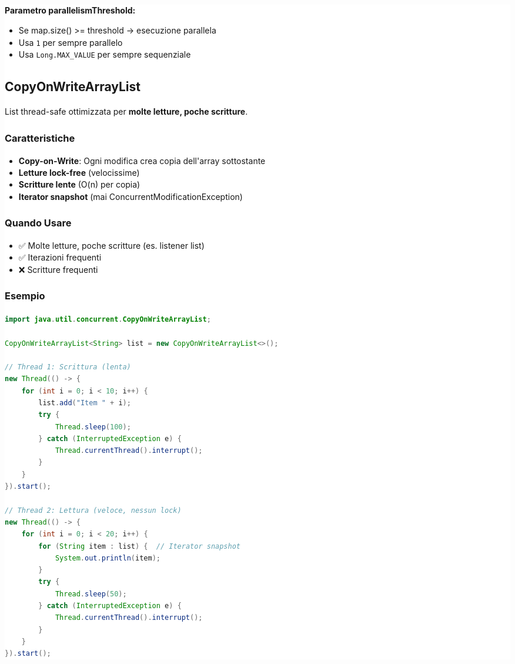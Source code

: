 **Parametro parallelismThreshold:**
- Se map.size() >= threshold → esecuzione parallela
- Usa `1` per sempre parallelo
- Usa `Long.MAX_VALUE` per sempre sequenziale

## CopyOnWriteArrayList

List thread-safe ottimizzata per **molte letture, poche scritture**.

### Caratteristiche

- **Copy-on-Write**: Ogni modifica crea copia dell'array sottostante
- **Letture lock-free** (velocissime)
- **Scritture lente** (O(n) per copia)
- **Iterator snapshot** (mai ConcurrentModificationException)

### Quando Usare

- ✅ Molte letture, poche scritture (es. listener list)
- ✅ Iterazioni frequenti
- ❌ Scritture frequenti

### Esempio

```java
import java.util.concurrent.CopyOnWriteArrayList;

CopyOnWriteArrayList<String> list = new CopyOnWriteArrayList<>();

// Thread 1: Scrittura (lenta)
new Thread(() -> {
    for (int i = 0; i < 10; i++) {
        list.add("Item " + i);
        try {
            Thread.sleep(100);
        } catch (InterruptedException e) {
            Thread.currentThread().interrupt();
        }
    }
}).start();

// Thread 2: Lettura (veloce, nessun lock)
new Thread(() -> {
    for (int i = 0; i < 20; i++) {
        for (String item : list) {  // Iterator snapshot
            System.out.println(item);
        }
        try {
            Thread.sleep(50);
        } catch (InterruptedException e) {
            Thread.currentThread().interrupt();
        }
    }
}).start();
```
